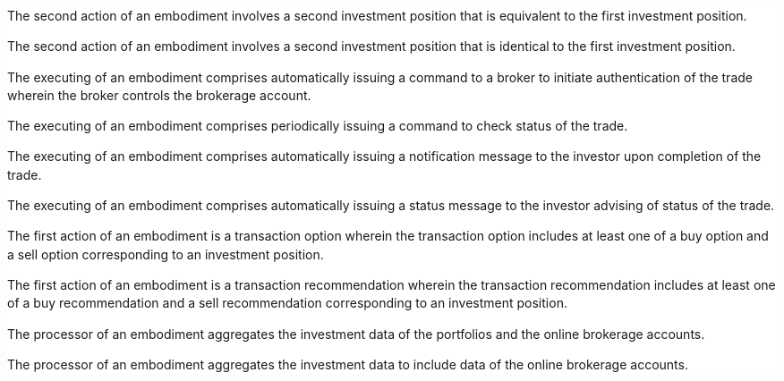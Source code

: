 The second action of an embodiment involves a second investment position that is equivalent to the first investment position.

The second action of an embodiment involves a second investment position that is identical to the first investment position.

The executing of an embodiment comprises automatically issuing a command to a broker to initiate authentication of the trade wherein the broker controls the brokerage account.

The executing of an embodiment comprises periodically issuing a command to check status of the trade.

The executing of an embodiment comprises automatically issuing a notification message to the investor upon completion of the trade.

The executing of an embodiment comprises automatically issuing a status message to the investor advising of status of the trade.

The first action of an embodiment is a transaction option wherein the transaction option includes at least one of a buy option and a sell option corresponding to an investment position.

The first action of an embodiment is a transaction recommendation wherein the transaction recommendation includes at least one of a buy recommendation and a sell recommendation corresponding to an investment position.

The processor of an embodiment aggregates the investment data of the portfolios and the online brokerage accounts.

The processor of an embodiment aggregates the investment data to include data of the online brokerage accounts.

